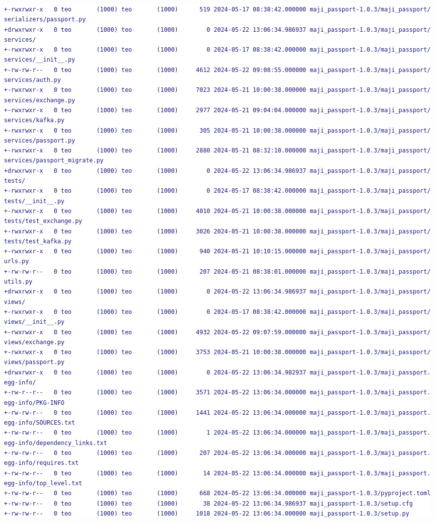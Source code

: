 ```diff
+-rwxrwxr-x   0 teo       (1000) teo       (1000)      519 2024-05-17 08:38:42.000000 maji_passport-1.0.3/maji_passport/serializers/passport.py
+drwxrwxr-x   0 teo       (1000) teo       (1000)        0 2024-05-22 13:06:34.986937 maji_passport-1.0.3/maji_passport/services/
+-rwxrwxr-x   0 teo       (1000) teo       (1000)        0 2024-05-17 08:38:42.000000 maji_passport-1.0.3/maji_passport/services/__init__.py
+-rw-rw-r--   0 teo       (1000) teo       (1000)     4612 2024-05-22 09:08:55.000000 maji_passport-1.0.3/maji_passport/services/auth.py
+-rwxrwxr-x   0 teo       (1000) teo       (1000)     7023 2024-05-21 10:00:38.000000 maji_passport-1.0.3/maji_passport/services/exchange.py
+-rwxrwxr-x   0 teo       (1000) teo       (1000)     2977 2024-05-21 09:04:04.000000 maji_passport-1.0.3/maji_passport/services/kafka.py
+-rwxrwxr-x   0 teo       (1000) teo       (1000)      305 2024-05-21 10:00:38.000000 maji_passport-1.0.3/maji_passport/services/passport.py
+-rwxrwxr-x   0 teo       (1000) teo       (1000)     2880 2024-05-21 08:32:10.000000 maji_passport-1.0.3/maji_passport/services/passport_migrate.py
+drwxrwxr-x   0 teo       (1000) teo       (1000)        0 2024-05-22 13:06:34.986937 maji_passport-1.0.3/maji_passport/tests/
+-rwxrwxr-x   0 teo       (1000) teo       (1000)        0 2024-05-17 08:38:42.000000 maji_passport-1.0.3/maji_passport/tests/__init__.py
+-rwxrwxr-x   0 teo       (1000) teo       (1000)     4010 2024-05-21 10:00:38.000000 maji_passport-1.0.3/maji_passport/tests/test_exchange.py
+-rwxrwxr-x   0 teo       (1000) teo       (1000)     3026 2024-05-21 10:00:38.000000 maji_passport-1.0.3/maji_passport/tests/test_kafka.py
+-rwxrwxr-x   0 teo       (1000) teo       (1000)      940 2024-05-21 10:10:15.000000 maji_passport-1.0.3/maji_passport/urls.py
+-rw-rw-r--   0 teo       (1000) teo       (1000)      207 2024-05-21 08:38:01.000000 maji_passport-1.0.3/maji_passport/utils.py
+drwxrwxr-x   0 teo       (1000) teo       (1000)        0 2024-05-22 13:06:34.986937 maji_passport-1.0.3/maji_passport/views/
+-rwxrwxr-x   0 teo       (1000) teo       (1000)        0 2024-05-17 08:38:42.000000 maji_passport-1.0.3/maji_passport/views/__init__.py
+-rwxrwxr-x   0 teo       (1000) teo       (1000)     4932 2024-05-22 09:07:59.000000 maji_passport-1.0.3/maji_passport/views/exchange.py
+-rwxrwxr-x   0 teo       (1000) teo       (1000)     3753 2024-05-21 10:00:38.000000 maji_passport-1.0.3/maji_passport/views/passport.py
+drwxrwxr-x   0 teo       (1000) teo       (1000)        0 2024-05-22 13:06:34.982937 maji_passport-1.0.3/maji_passport.egg-info/
+-rw-r--r--   0 teo       (1000) teo       (1000)     3571 2024-05-22 13:06:34.000000 maji_passport-1.0.3/maji_passport.egg-info/PKG-INFO
+-rw-rw-r--   0 teo       (1000) teo       (1000)     1441 2024-05-22 13:06:34.000000 maji_passport-1.0.3/maji_passport.egg-info/SOURCES.txt
+-rw-rw-r--   0 teo       (1000) teo       (1000)        1 2024-05-22 13:06:34.000000 maji_passport-1.0.3/maji_passport.egg-info/dependency_links.txt
+-rw-rw-r--   0 teo       (1000) teo       (1000)      207 2024-05-22 13:06:34.000000 maji_passport-1.0.3/maji_passport.egg-info/requires.txt
+-rw-rw-r--   0 teo       (1000) teo       (1000)       14 2024-05-22 13:06:34.000000 maji_passport-1.0.3/maji_passport.egg-info/top_level.txt
+-rw-rw-r--   0 teo       (1000) teo       (1000)      668 2024-05-22 13:06:34.000000 maji_passport-1.0.3/pyproject.toml
+-rw-rw-r--   0 teo       (1000) teo       (1000)       38 2024-05-22 13:06:34.986937 maji_passport-1.0.3/setup.cfg
+-rw-rw-r--   0 teo       (1000) teo       (1000)     1018 2024-05-22 13:06:34.000000 maji_passport-1.0.3/setup.py
```
